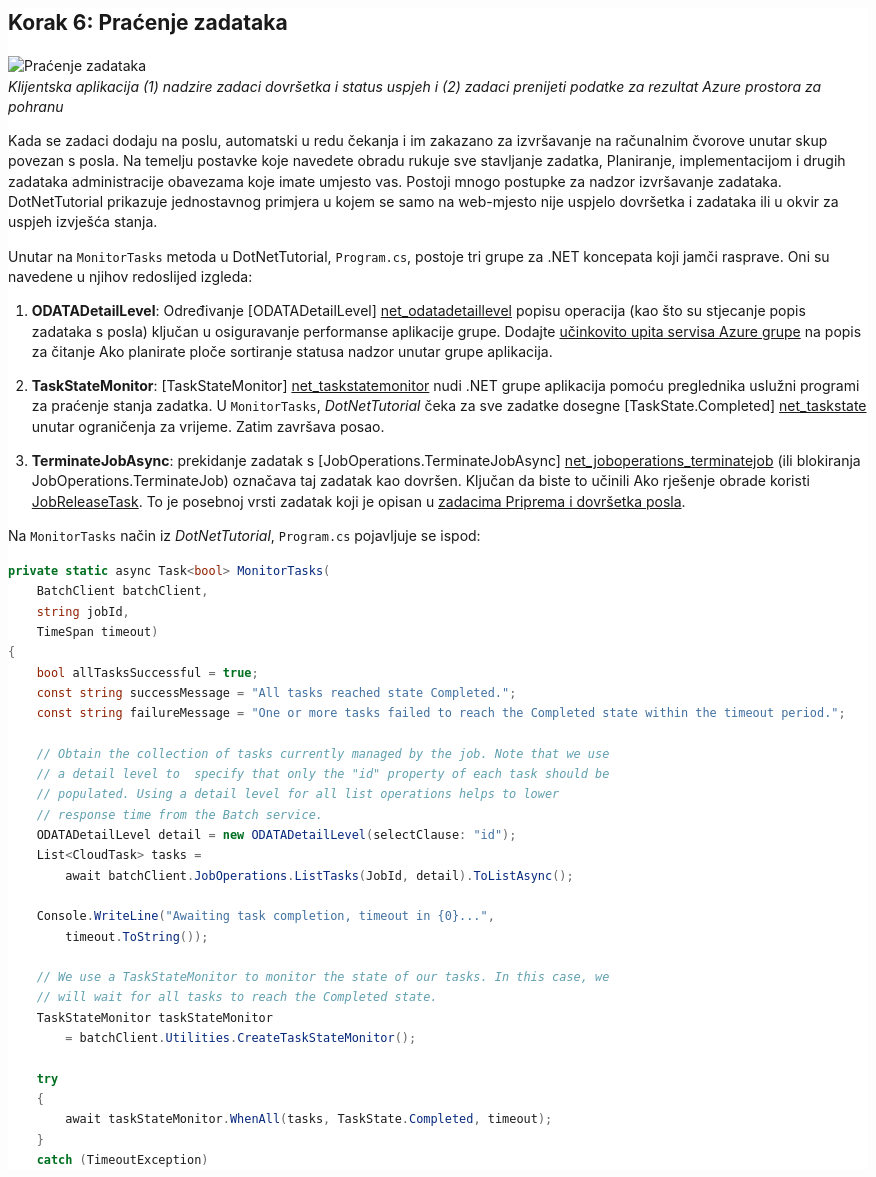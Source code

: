 ## <a name="step-6-monitor-tasks"></a>Korak 6: Praćenje zadataka

![Praćenje zadataka][6]<br/>
*Klijentska aplikacija (1) nadzire zadaci dovršetka i status uspjeh i (2) zadaci prenijeti podatke za rezultat Azure prostora za pohranu*

Kada se zadaci dodaju na poslu, automatski u redu čekanja i im zakazano za izvršavanje na računalnim čvorove unutar skup povezan s posla. Na temelju postavke koje navedete obradu rukuje sve stavljanje zadatka, Planiranje, implementacijom i drugih zadataka administracije obavezama koje imate umjesto vas. Postoji mnogo postupke za nadzor izvršavanje zadataka. DotNetTutorial prikazuje jednostavnog primjera u kojem se samo na web-mjesto nije uspjelo dovršetka i zadataka ili u okvir za uspjeh izvješća stanja.

Unutar na `MonitorTasks` metoda u DotNetTutorial, `Program.cs`, postoje tri grupe za .NET koncepata koji jamči rasprave. Oni su navedene u njihov redoslijed izgleda:

1. **ODATADetailLevel**: Određivanje [ODATADetailLevel] [ net_odatadetaillevel] popisu operacija (kao što su stjecanje popis zadataka s posla) ključan u osiguravanje performanse aplikacije grupe. Dodajte [učinkovito upita servisa Azure grupe](batch-efficient-list-queries.md) na popis za čitanje Ako planirate ploče sortiranje statusa nadzor unutar grupe aplikacija.

2. **TaskStateMonitor**: [TaskStateMonitor] [ net_taskstatemonitor] nudi .NET grupe aplikacija pomoću preglednika uslužni programi za praćenje stanja zadatka. U `MonitorTasks`, *DotNetTutorial* čeka za sve zadatke dosegne [TaskState.Completed] [ net_taskstate] unutar ograničenja za vrijeme. Zatim završava posao.

3. **TerminateJobAsync**: prekidanje zadatak s [JobOperations.TerminateJobAsync] [ net_joboperations_terminatejob] (ili blokiranja JobOperations.TerminateJob) označava taj zadatak kao dovršen. Ključan da biste to učinili Ako rješenje obrade koristi [JobReleaseTask][net_jobreltask]. To je posebnoj vrsti zadatak koji je opisan u [zadacima Priprema i dovršetka posla](batch-job-prep-release.md).

Na `MonitorTasks` način iz *DotNetTutorial*, `Program.cs` pojavljuje se ispod:

```csharp
private static async Task<bool> MonitorTasks(
    BatchClient batchClient,
    string jobId,
    TimeSpan timeout)
{
    bool allTasksSuccessful = true;
    const string successMessage = "All tasks reached state Completed.";
    const string failureMessage = "One or more tasks failed to reach the Completed state within the timeout period.";

    // Obtain the collection of tasks currently managed by the job. Note that we use
    // a detail level to  specify that only the "id" property of each task should be
    // populated. Using a detail level for all list operations helps to lower
    // response time from the Batch service.
    ODATADetailLevel detail = new ODATADetailLevel(selectClause: "id");
    List<CloudTask> tasks =
        await batchClient.JobOperations.ListTasks(JobId, detail).ToListAsync();

    Console.WriteLine("Awaiting task completion, timeout in {0}...",
        timeout.ToString());

    // We use a TaskStateMonitor to monitor the state of our tasks. In this case, we
    // will wait for all tasks to reach the Completed state.
    TaskStateMonitor taskStateMonitor
        = batchClient.Utilities.CreateTaskStateMonitor();

    try
    {
        await taskStateMonitor.WhenAll(tasks, TaskState.Completed, timeout);
    }
    catch (TimeoutException)
```

[azure_batch]: https://azure.microsoft.com/services/batch/
[azure_free_account]: https://azure.microsoft.com/free/
[azure_portal]: https://portal.azure.com
[batch_learning_path]: https://azure.microsoft.com/documentation/learning-paths/batch/
[github_batchexplorer]: https://github.com/Azure/azure-batch-samples/tree/master/CSharp/BatchExplorer
[github_dotnettutorial]: https://github.com/Azure/azure-batch-samples/tree/master/CSharp/ArticleProjects/DotNetTutorial
[github_samples]: https://github.com/Azure/azure-batch-samples
[github_samples_common]: https://github.com/Azure/azure-batch-samples/tree/master/CSharp/Common
[github_samples_zip]: https://github.com/Azure/azure-batch-samples/archive/master.zip
[github_topnwords]: https://github.com/Azure/azure-batch-samples/tree/master/CSharp/TopNWords
[net_api]: http://msdn.microsoft.com/library/azure/mt348682.aspx
[net_api_storage]: https://msdn.microsoft.com/library/azure/mt347887.aspx
[net_batchclient]: https://msdn.microsoft.com/library/azure/microsoft.azure.batch.batchclient.aspx
[net_cloudblobclient]: https://msdn.microsoft.com/library/microsoft.windowsazure.storage.blob.cloudblobclient.aspx
[net_cloudblobcontainer]: https://msdn.microsoft.com/library/microsoft.windowsazure.storage.blob.cloudblobcontainer.aspx
[net_cloudstorageaccount]: https://msdn.microsoft.com/library/azure/microsoft.windowsazure.storage.cloudstorageaccount.aspx
[net_cloudserviceconfiguration]: https://msdn.microsoft.com/library/azure/microsoft.azure.batch.cloudserviceconfiguration.aspx
[net_container_delete]: https://msdn.microsoft.com/library/microsoft.windowsazure.storage.blob.cloudblobcontainer.deleteifexistsasync.aspx
[net_job]: https://msdn.microsoft.com/library/azure/microsoft.azure.batch.cloudjob.aspx
[net_job_poolinfo]: https://msdn.microsoft.com/library/azure/microsoft.azure.batch.protocol.models.cloudjob.poolinformation.aspx
[net_joboperations]: https://msdn.microsoft.com/library/azure/microsoft.azure.batch.batchclient.joboperations
[net_joboperations_terminatejob]: https://msdn.microsoft.com/library/azure/microsoft.azure.batch.joboperations.terminatejobasync.aspx
[net_jobpreptask]: https://msdn.microsoft.com/library/azure/microsoft.azure.batch.cloudjob.jobpreparationtask.aspx
[net_jobreltask]: https://msdn.microsoft.com/library/azure/microsoft.azure.batch.cloudjob.jobreleasetask.aspx
[net_node]: https://msdn.microsoft.com/library/azure/microsoft.azure.batch.computenode.aspx
[net_odatadetaillevel]: https://msdn.microsoft.com/library/azure/microsoft.azure.batch.odatadetaillevel.aspx
[net_pool]: https://msdn.microsoft.com/library/azure/microsoft.azure.batch.cloudpool.aspx
[net_pool_create]: https://msdn.microsoft.com/library/azure/microsoft.azure.batch.pooloperations.createpool.aspx
[net_pool_starttask]: https://msdn.microsoft.com/library/azure/microsoft.azure.batch.cloudpool.starttask.aspx
[net_pooloperations]: https://msdn.microsoft.com/library/azure/microsoft.azure.batch.batchclient.pooloperations
[net_resourcefile]: https://msdn.microsoft.com/library/azure/microsoft.azure.batch.resourcefile.aspx
[net_resourcefile_blobsource]: https://msdn.microsoft.com/library/azure/microsoft.azure.batch.resourcefile.blobsource.aspx
[net_sas_blob]: https://msdn.microsoft.com/library/azure/microsoft.windowsazure.storage.blob.cloudblob.getsharedaccesssignature.aspx
[net_sas_container]: https://msdn.microsoft.com/library/azure/microsoft.windowsazure.storage.blob.cloudblobcontainer.getsharedaccesssignature.aspx
[net_starttask]: https://msdn.microsoft.com/library/azure/microsoft.azure.batch.starttask.aspx
[net_starttask_resourcefiles]: https://msdn.microsoft.com/library/azure/microsoft.azure.batch.starttask.resourcefiles.aspx
[net_task]: https://msdn.microsoft.com/library/azure/microsoft.azure.batch.cloudtask.aspx
[net_task_resourcefiles]: https://msdn.microsoft.com/library/azure/microsoft.azure.batch.cloudtask.resourcefiles.aspx
[net_taskstate]: https://msdn.microsoft.com/library/azure/microsoft.azure.batch.common.taskstate.aspx
[net_taskstatemonitor]: https://msdn.microsoft.com/library/azure/microsoft.azure.batch.taskstatemonitor.aspx
[net_thread_sleep]: https://msdn.microsoft.com/library/274eh01d(v=vs.110).aspx
[net_virtualmachineconfiguration]: https://msdn.microsoft.com/library/azure/microsoft.azure.batch.virtualmachineconfiguration.aspx
[nuget_packagemgr]: https://docs.nuget.org/consume/installing-nuget
[nuget_restore]: https://docs.nuget.org/consume/package-restore/msbuild-integrated#enabling-package-restore-during-build
[storage_explorers]: http://storageexplorer.com/
[visual_studio]: https://www.visualstudio.com/products/vs-2015-product-editions
[1]: ./media/batch-dotnet-get-started/batch_workflow_01_sm.png "Stvaranje spremnika u prostor za pohranu za Azure"
[2]: ./media/batch-dotnet-get-started/batch_workflow_02_sm.png "Prijenos aplikacije zadatka i unos (podaci) datoteke spremnika"
[3]: ./media/batch-dotnet-get-started/batch_workflow_03_sm.png "Stvaranje grupe za grupu"
[4]: ./media/batch-dotnet-get-started/batch_workflow_04_sm.png "Stvaranje obrade"
[5]: ./media/batch-dotnet-get-started/batch_workflow_05_sm.png "Dodavanje zadataka posla"
[6]: ./media/batch-dotnet-get-started/batch_workflow_06_sm.png "Praćenje zadataka"
[7]: ./media/batch-dotnet-get-started/batch_workflow_07_sm.png "Preuzimanje zadatka Izlaz iz spremišta"
[8]: ./media/batch-dotnet-get-started/batch_workflow_sm.png "Obradu rješenja tijeka rada (cijeli dijagram)"
[9]: ./media/batch-dotnet-get-started/credentials_batch_sm.png "Vjerodajnice za obradu portalu"
[10]: ./media/batch-dotnet-get-started/credentials_storage_sm.png "Vjerodajnice za pohranu na portalu"
[11]: ./media/batch-dotnet-get-started/batch_workflow_minimal_sm.png "Obradu rješenja tijeka rada (minimalnog dijagram)"